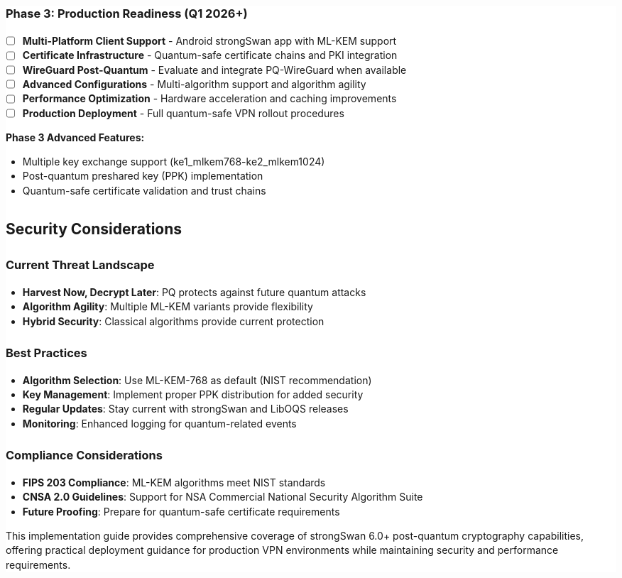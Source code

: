 ### Phase 3: Production Readiness (Q1 2026+)

- [ ] **Multi-Platform Client Support** - Android strongSwan app with ML-KEM support
- [ ] **Certificate Infrastructure** - Quantum-safe certificate chains and PKI integration
- [ ] **WireGuard Post-Quantum** - Evaluate and integrate PQ-WireGuard when available
- [ ] **Advanced Configurations** - Multi-algorithm support and algorithm agility
- [ ] **Performance Optimization** - Hardware acceleration and caching improvements
- [ ] **Production Deployment** - Full quantum-safe VPN rollout procedures

**Phase 3 Advanced Features:**

- Multiple key exchange support (ke1_mlkem768-ke2_mlkem1024)
- Post-quantum preshared key (PPK) implementation
- Quantum-safe certificate validation and trust chains

## Security Considerations

### Current Threat Landscape

- **Harvest Now, Decrypt Later**: PQ protects against future quantum attacks
- **Algorithm Agility**: Multiple ML-KEM variants provide flexibility
- **Hybrid Security**: Classical algorithms provide current protection

### Best Practices

- **Algorithm Selection**: Use ML-KEM-768 as default (NIST recommendation)
- **Key Management**: Implement proper PPK distribution for added security
- **Regular Updates**: Stay current with strongSwan and LibOQS releases
- **Monitoring**: Enhanced logging for quantum-related events

### Compliance Considerations

- **FIPS 203 Compliance**: ML-KEM algorithms meet NIST standards
- **CNSA 2.0 Guidelines**: Support for NSA Commercial National Security Algorithm Suite
- **Future Proofing**: Prepare for quantum-safe certificate requirements

This implementation guide provides comprehensive coverage of strongSwan 6.0+ post-quantum cryptography capabilities, offering practical deployment guidance for production VPN environments while maintaining security and performance requirements.
